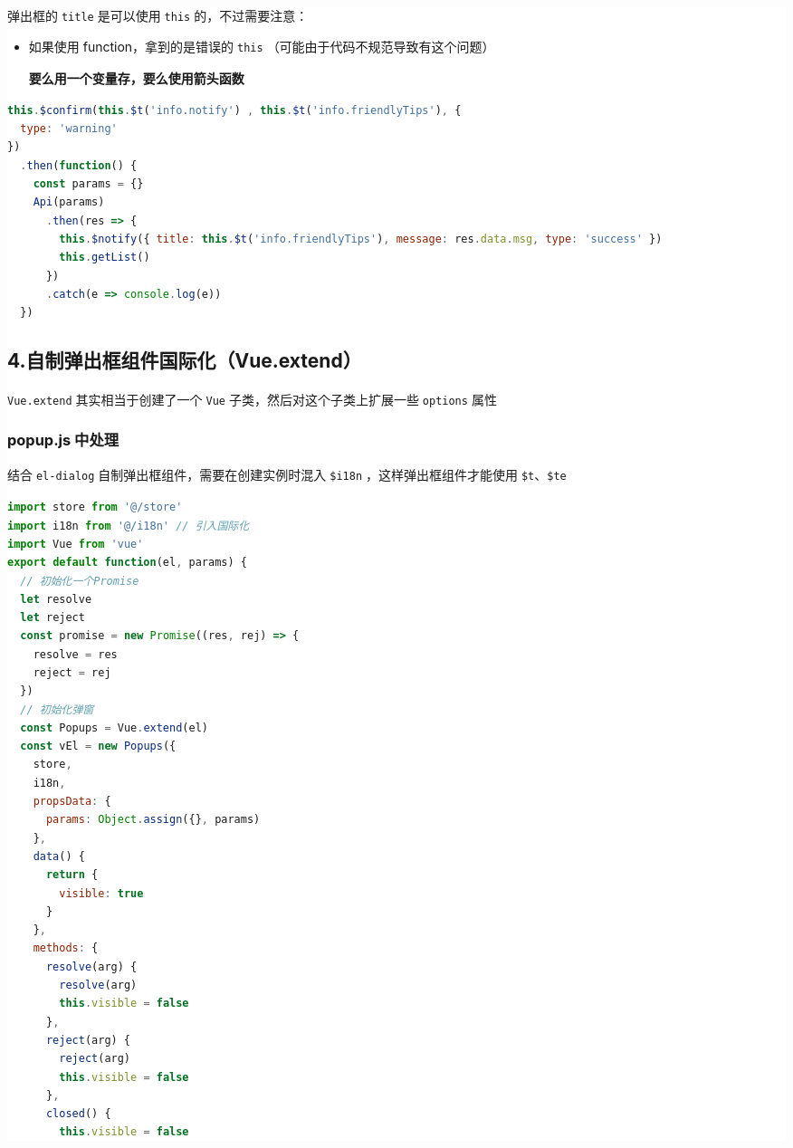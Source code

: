 弹出框的 `title` 是可以使用 `this` 的，不过需要注意：

- 如果使用 function，拿到的是错误的 `this` （可能由于代码不规范导致有这个问题）

  **要么用一个变量存，要么使用箭头函数**

```js
this.$confirm(this.$t('info.notify') , this.$t('info.friendlyTips'), {
  type: 'warning'
})
  .then(function() {
    const params = {}
    Api(params)
      .then(res => {
        this.$notify({ title: this.$t('info.friendlyTips'), message: res.data.msg, type: 'success' })
        this.getList()
      })
      .catch(e => console.log(e))
  })
```

## 4.自制弹出框组件国际化（Vue.extend）

`Vue.extend` 其实相当于创建了一个 `Vue` 子类，然后对这个子类上扩展一些 `options` 属性

### popup.js 中处理

结合 `el-dialog` 自制弹出框组件，需要在创建实例时混入 `$i18n` ，这样弹出框组件才能使用 `$t`、`$te`

```js
import store from '@/store'
import i18n from '@/i18n' // 引入国际化
import Vue from 'vue'
export default function(el, params) {
  // 初始化一个Promise
  let resolve
  let reject
  const promise = new Promise((res, rej) => {
    resolve = res
    reject = rej
  })
  // 初始化弹窗
  const Popups = Vue.extend(el)
  const vEl = new Popups({
    store,
    i18n,
    propsData: {
      params: Object.assign({}, params)
    },
    data() {
      return {
        visible: true
      }
    },
    methods: {
      resolve(arg) {
        resolve(arg)
        this.visible = false
      },
      reject(arg) {
        reject(arg)
        this.visible = false
      },
      closed() {
        this.visible = false
```